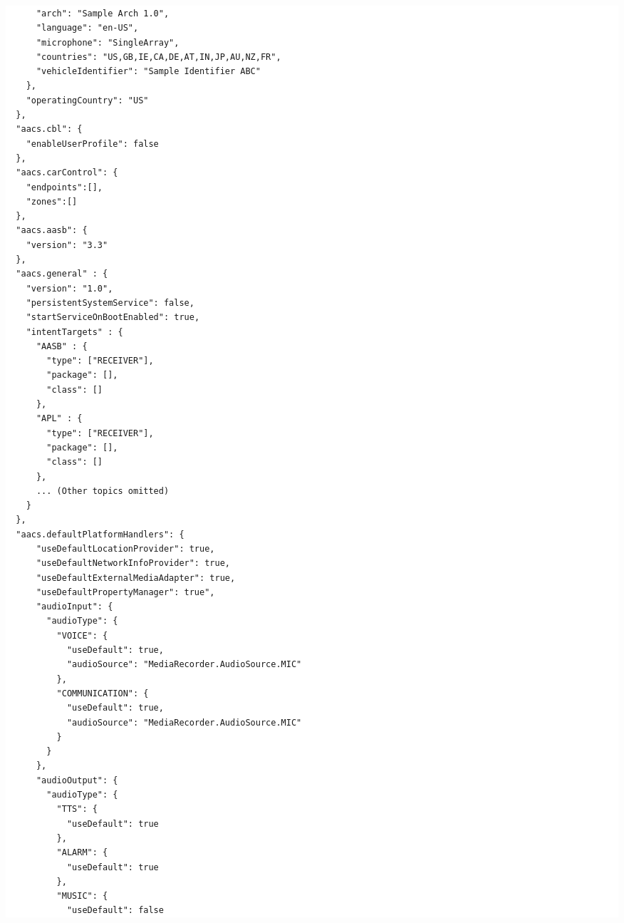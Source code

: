 ~~~
      "arch": "Sample Arch 1.0",
      "language": "en-US",
      "microphone": "SingleArray",
      "countries": "US,GB,IE,CA,DE,AT,IN,JP,AU,NZ,FR",
      "vehicleIdentifier": "Sample Identifier ABC"
    },
    "operatingCountry": "US"
  },
  "aacs.cbl": {
    "enableUserProfile": false
  },
  "aacs.carControl": {
    "endpoints":[],
    "zones":[]
  },
  "aacs.aasb": {
    "version": "3.3"
  },
  "aacs.general" : {
    "version": "1.0",
    "persistentSystemService": false,
    "startServiceOnBootEnabled": true,
    "intentTargets" : {
      "AASB" : {
        "type": ["RECEIVER"],
        "package": [],
        "class": []
      },
      "APL" : {
        "type": ["RECEIVER"],
        "package": [],
        "class": []
      },
      ... (Other topics omitted)
    }
  },
  "aacs.defaultPlatformHandlers": {
      "useDefaultLocationProvider": true,
      "useDefaultNetworkInfoProvider": true,
      "useDefaultExternalMediaAdapter": true,
      "useDefaultPropertyManager": true",
      "audioInput": {
        "audioType": {
          "VOICE": {
            "useDefault": true,
            "audioSource": "MediaRecorder.AudioSource.MIC"
          },
          "COMMUNICATION": {
            "useDefault": true,
            "audioSource": "MediaRecorder.AudioSource.MIC"
          }
        }
      },
      "audioOutput": {
        "audioType": {
          "TTS": {
            "useDefault": true
          },
          "ALARM": {
            "useDefault": true
          },
          "MUSIC": {
            "useDefault": false
~~~